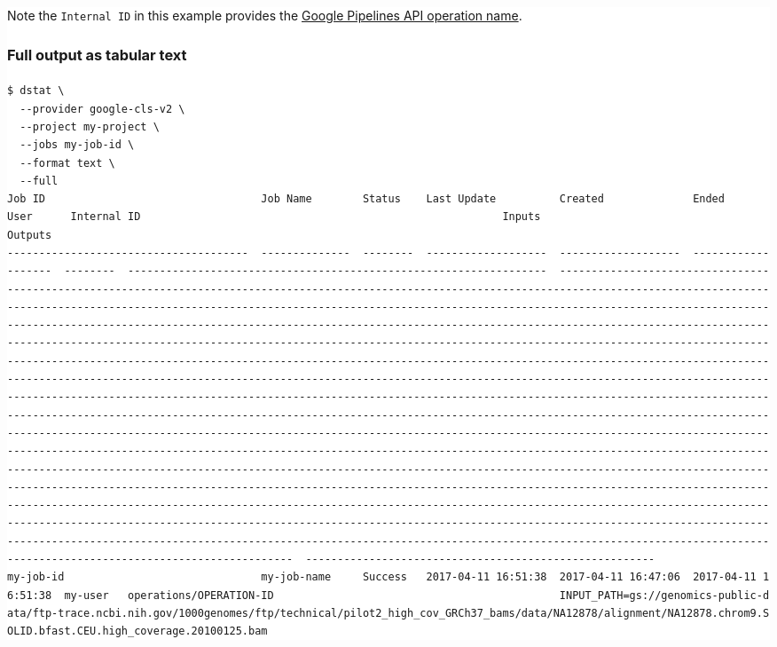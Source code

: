 Note the `Internal ID` in this example provides the
[Google Pipelines API operation name](https://cloud.google.com/life-sciences/docs/reference/rest/v2beta/projects.locations.operations#Operation.FIELDS.name).

### Full output as tabular text

```
$ dstat \
  --provider google-cls-v2 \
  --project my-project \
  --jobs my-job-id \
  --format text \
  --full
Job ID                                  Job Name        Status    Last Update          Created              Ended                User      Internal ID                                                         Inputs                                                                                                                                                                                                                                                                                                                                                                                                                                                                                                                                                                                                                                                                                                                                                                                                                                                                                                                                                                                                                                                                                                                                                                                                                                                                                                                                                                                                                                                                                                                                                                                                                                                                                                                                                                                                                                                                                                                                                  Outputs
--------------------------------------  --------------  --------  -------------------  -------------------  -------------------  --------  ------------------------------------------------------------------  ------------------------------------------------------------------------------------------------------------------------------------------------------------------------------------------------------------------------------------------------------------------------------------------------------------------------------------------------------------------------------------------------------------------------------------------------------------------------------------------------------------------------------------------------------------------------------------------------------------------------------------------------------------------------------------------------------------------------------------------------------------------------------------------------------------------------------------------------------------------------------------------------------------------------------------------------------------------------------------------------------------------------------------------------------------------------------------------------------------------------------------------------------------------------------------------------------------------------------------------------------------------------------------------------------------------------------------------------------------------------------------------------------------------------------------------------------------------------------------------------------------------------------------------------------------------------------------------------------------------------------------------------------------------------------------------------------------------------------------------------------------------------------------------------------------------------------------------------------------------------------------------------------------------------------------------------------  -------------------------------------------------------
my-job-id                               my-job-name     Success   2017-04-11 16:51:38  2017-04-11 16:47:06  2017-04-11 16:51:38  my-user   operations/OPERATION-ID                                             INPUT_PATH=gs://genomics-public-data/ftp-trace.ncbi.nih.gov/1000genomes/ftp/technical/pilot2_high_cov_GRCh37_bams/data/NA12878/alignment/NA12878.chrom9.SOLID.bfast.CEU.high_coverage.20100125.bam
```
